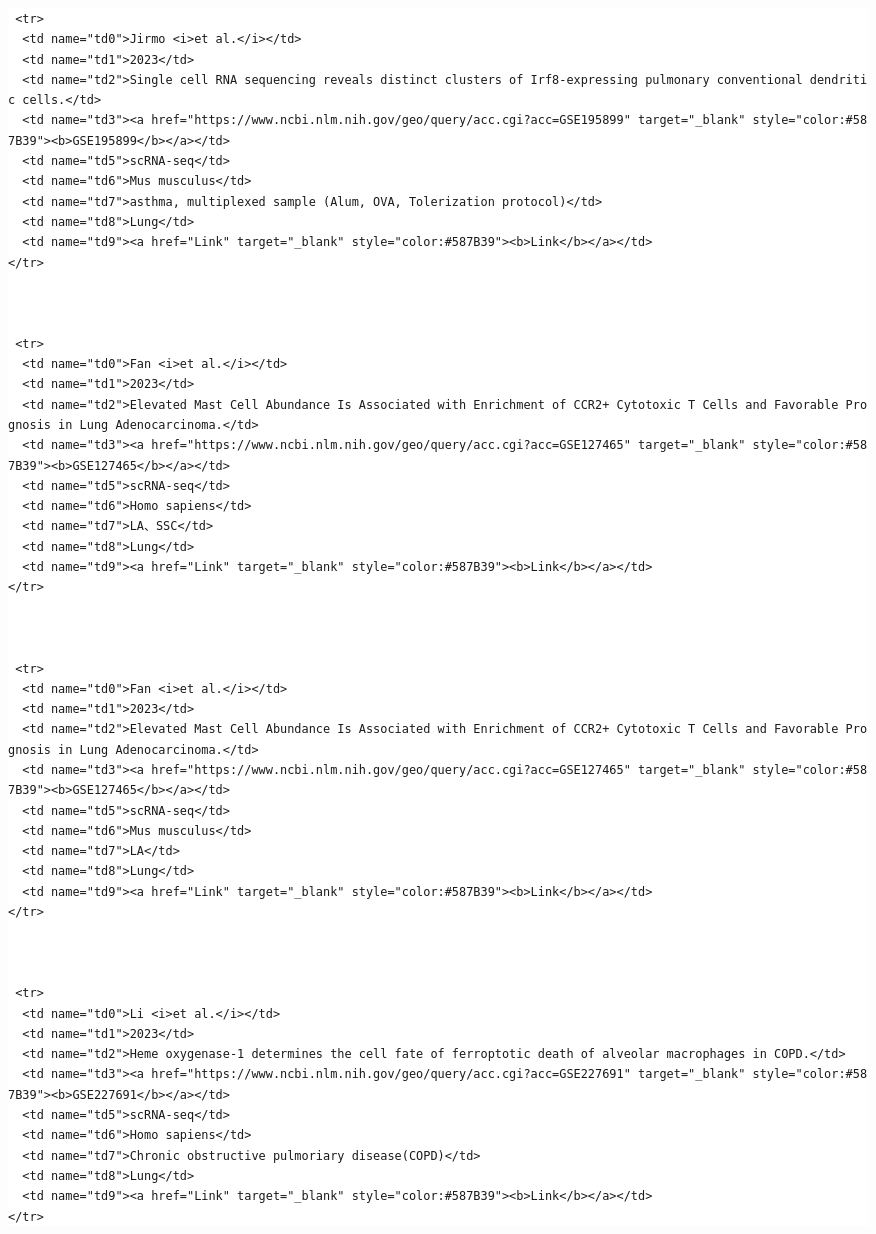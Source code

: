             
   
     <tr>
      <td name="td0">Jirmo <i>et al.</i></td>
      <td name="td1">2023</td>
      <td name="td2">Single cell RNA sequencing reveals distinct clusters of Irf8-expressing pulmonary conventional dendritic cells.</td>
      <td name="td3"><a href="https://www.ncbi.nlm.nih.gov/geo/query/acc.cgi?acc=GSE195899" target="_blank" style="color:#587B39"><b>GSE195899</b></a></td>
      <td name="td5">scRNA-seq</td>
      <td name="td6">Mus musculus</td>
      <td name="td7">asthma, multiplexed sample (Alum, OVA, Tolerization protocol)</td>
      <td name="td8">Lung</td>
      <td name="td9"><a href="Link" target="_blank" style="color:#587B39"><b>Link</b></a></td>
    </tr>
   
            
   
     <tr>
      <td name="td0">Fan <i>et al.</i></td>
      <td name="td1">2023</td>
      <td name="td2">Elevated Mast Cell Abundance Is Associated with Enrichment of CCR2+ Cytotoxic T Cells and Favorable Prognosis in Lung Adenocarcinoma.</td>
      <td name="td3"><a href="https://www.ncbi.nlm.nih.gov/geo/query/acc.cgi?acc=GSE127465" target="_blank" style="color:#587B39"><b>GSE127465</b></a></td>
      <td name="td5">scRNA-seq</td>
      <td name="td6">Homo sapiens</td>
      <td name="td7">LA、SSC</td>
      <td name="td8">Lung</td>
      <td name="td9"><a href="Link" target="_blank" style="color:#587B39"><b>Link</b></a></td>
    </tr>
   
            
   
     <tr>
      <td name="td0">Fan <i>et al.</i></td>
      <td name="td1">2023</td>
      <td name="td2">Elevated Mast Cell Abundance Is Associated with Enrichment of CCR2+ Cytotoxic T Cells and Favorable Prognosis in Lung Adenocarcinoma.</td>
      <td name="td3"><a href="https://www.ncbi.nlm.nih.gov/geo/query/acc.cgi?acc=GSE127465" target="_blank" style="color:#587B39"><b>GSE127465</b></a></td>
      <td name="td5">scRNA-seq</td>
      <td name="td6">Mus musculus</td>
      <td name="td7">LA</td>
      <td name="td8">Lung</td>
      <td name="td9"><a href="Link" target="_blank" style="color:#587B39"><b>Link</b></a></td>
    </tr>
   
            
   
     <tr>
      <td name="td0">Li <i>et al.</i></td>
      <td name="td1">2023</td>
      <td name="td2">Heme oxygenase-1 determines the cell fate of ferroptotic death of alveolar macrophages in COPD.</td>
      <td name="td3"><a href="https://www.ncbi.nlm.nih.gov/geo/query/acc.cgi?acc=GSE227691" target="_blank" style="color:#587B39"><b>GSE227691</b></a></td>
      <td name="td5">scRNA-seq</td>
      <td name="td6">Homo sapiens</td>
      <td name="td7">Chronic obstructive pulmoriary disease(COPD)</td>
      <td name="td8">Lung</td>
      <td name="td9"><a href="Link" target="_blank" style="color:#587B39"><b>Link</b></a></td>
    </tr>
   